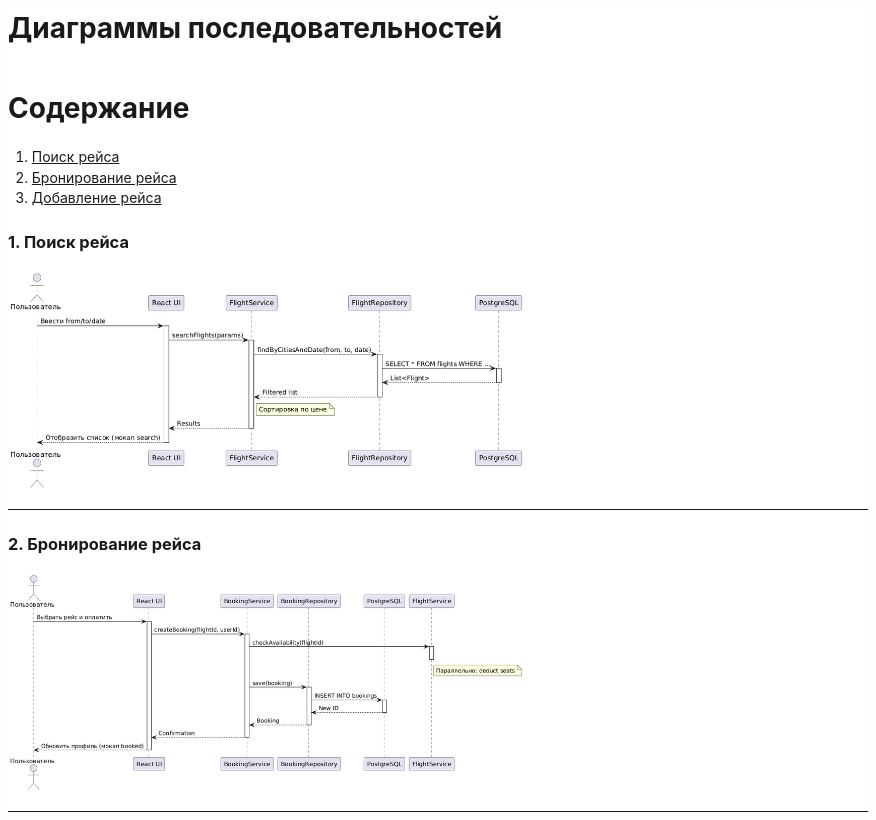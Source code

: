# Диаграммы последовательностей

# Содержание
1. [Поиск рейса](#1)
2. [Бронирование рейса](#2)
3. [Добавление рейса](#3)

### 1. Поиск рейса<a name="1"></a>

<img src="./Images/Sequence-Diagram1.png" width="60%" />

---

### 2. Бронирование рейса<a name="2"></a>

<img src="./Images/Sequence-Diagram2.png" width="60%" />

---